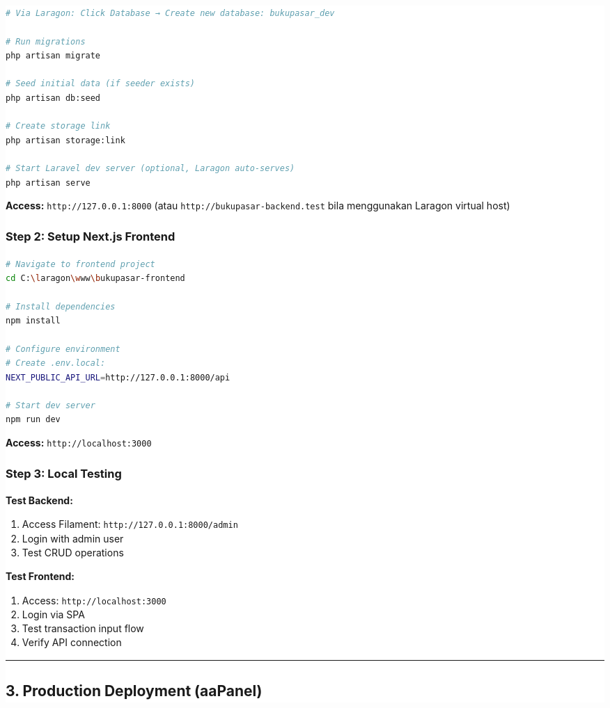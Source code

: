 ```bash
# Via Laragon: Click Database → Create new database: bukupasar_dev

# Run migrations
php artisan migrate

# Seed initial data (if seeder exists)
php artisan db:seed

# Create storage link
php artisan storage:link

# Start Laravel dev server (optional, Laragon auto-serves)
php artisan serve
```

**Access:** `http://127.0.0.1:8000` (atau `http://bukupasar-backend.test` bila menggunakan Laragon virtual host)

### Step 2: Setup Next.js Frontend

```bash
# Navigate to frontend project
cd C:\laragon\www\bukupasar-frontend

# Install dependencies
npm install

# Configure environment
# Create .env.local:
NEXT_PUBLIC_API_URL=http://127.0.0.1:8000/api

# Start dev server
npm run dev
```

**Access:** `http://localhost:3000`

### Step 3: Local Testing

**Test Backend:**
1. Access Filament: `http://127.0.0.1:8000/admin`
2. Login with admin user
3. Test CRUD operations

**Test Frontend:**
1. Access: `http://localhost:3000`
2. Login via SPA
3. Test transaction input flow
4. Verify API connection

---

## 3. Production Deployment (aaPanel)
